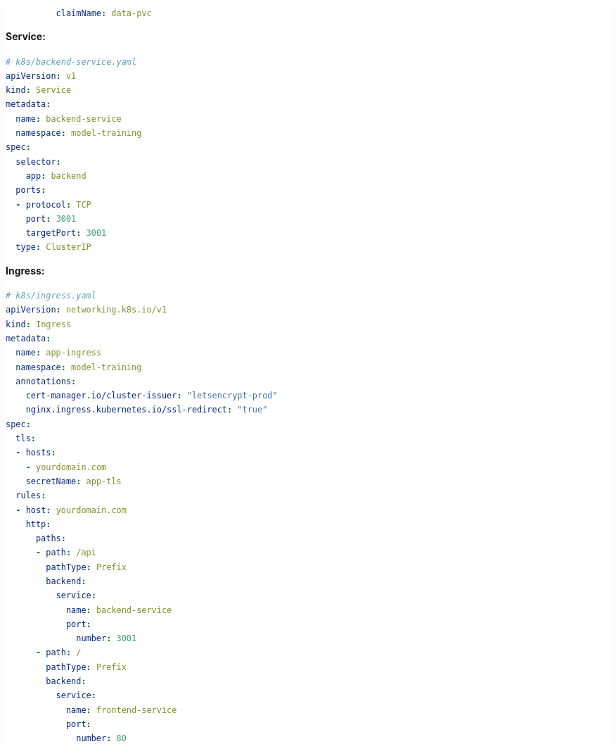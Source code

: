 ```yaml
          claimName: data-pvc
```

**Service:**

```yaml
# k8s/backend-service.yaml
apiVersion: v1
kind: Service
metadata:
  name: backend-service
  namespace: model-training
spec:
  selector:
    app: backend
  ports:
  - protocol: TCP
    port: 3001
    targetPort: 3001
  type: ClusterIP
```

**Ingress:**

```yaml
# k8s/ingress.yaml
apiVersion: networking.k8s.io/v1
kind: Ingress
metadata:
  name: app-ingress
  namespace: model-training
  annotations:
    cert-manager.io/cluster-issuer: "letsencrypt-prod"
    nginx.ingress.kubernetes.io/ssl-redirect: "true"
spec:
  tls:
  - hosts:
    - yourdomain.com
    secretName: app-tls
  rules:
  - host: yourdomain.com
    http:
      paths:
      - path: /api
        pathType: Prefix
        backend:
          service:
            name: backend-service
            port:
              number: 3001
      - path: /
        pathType: Prefix
        backend:
          service:
            name: frontend-service
            port:
              number: 80
```
